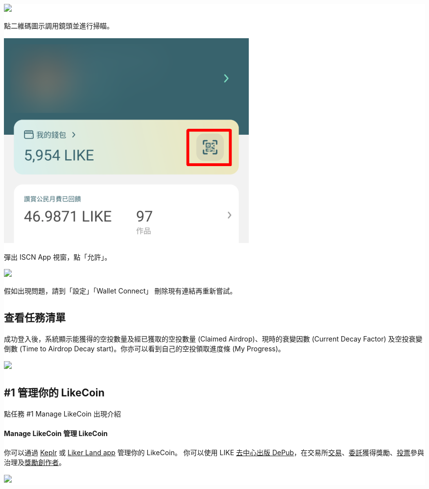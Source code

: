 ![](<../../.gitbook/assets/Airdrop 02.5 Liker Land.png>)

點二維碼圖示調用鏡頭並進行掃瞄。

![](<../../.gitbook/assets/depub.SPACE wc 4.png>)

彈出 ISCN App 視窗，點「允許」。

![](<../../.gitbook/assets/Airdrop 03 Liker Land.png>)

假如出現問題，請到「設定」「Wallet Connect」 刪除現有連結再重新嘗試。

## 查看任務清單

成功登入後，系統顯示能獲得的空投數量及經已獲取的空投數量 (Claimed Airdrop)、現時的衰變因數 (Current Decay Factor) 及空投衰變倒數 (Time to Airdrop Decay start)。你亦可以看到自己的空投領取進度條 (My Progress)。

![](<../../.gitbook/assets/Airdrop 04.png>)

## #1 管理你的 LikeCoin

點任務 #1 Manage LikeCoin 出現介紹

#### Manage LikeCoin 管理 LikeCoin

你可以通過 [Keplr](../../user-guide/liker-id/register-with-keplr.md) 或 [Liker Land app](../../user-guide/liker-id/register/) 管理你的 LikeCoin。 你可以使用 LIKE [去中心出版 DePub](../../general-guides/decentralized-publishing/)，在交易所[交易](../../general-guides/trade/)、[委託](../../general-guides/stake/)獲得獎勵、[投票](../../general-guides/governance/direct-vote.md)參與治理及[獎勵創作者](../../user-guide/liker-land/like.md)。

![](<../../.gitbook/assets/Airdrop 05.png>)
